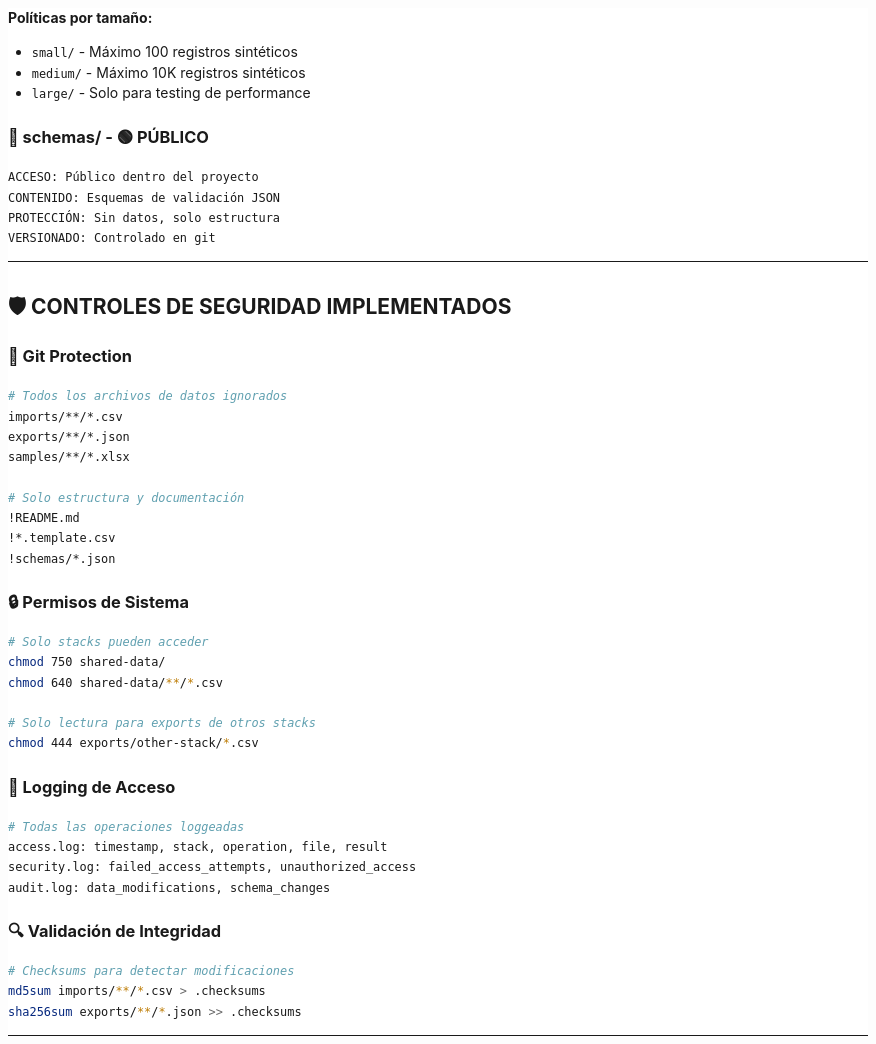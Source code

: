 **Políticas por tamaño:**
- `small/` - Máximo 100 registros sintéticos
- `medium/` - Máximo 10K registros sintéticos
- `large/` - Solo para testing de performance

### **📁 schemas/ - 🟢 PÚBLICO**
```
ACCESO: Público dentro del proyecto
CONTENIDO: Esquemas de validación JSON
PROTECCIÓN: Sin datos, solo estructura
VERSIONADO: Controlado en git
```

---

## 🛡️ **CONTROLES DE SEGURIDAD IMPLEMENTADOS**

### **🚫 Git Protection**
```bash
# Todos los archivos de datos ignorados
imports/**/*.csv
exports/**/*.json
samples/**/*.xlsx

# Solo estructura y documentación
!README.md
!*.template.csv
!schemas/*.json
```

### **🔒 Permisos de Sistema**
```bash
# Solo stacks pueden acceder
chmod 750 shared-data/
chmod 640 shared-data/**/*.csv

# Solo lectura para exports de otros stacks
chmod 444 exports/other-stack/*.csv
```

### **📝 Logging de Acceso**
```bash
# Todas las operaciones loggeadas
access.log: timestamp, stack, operation, file, result
security.log: failed_access_attempts, unauthorized_access
audit.log: data_modifications, schema_changes
```

### **🔍 Validación de Integridad**
```bash
# Checksums para detectar modificaciones
md5sum imports/**/*.csv > .checksums
sha256sum exports/**/*.json >> .checksums
```

---